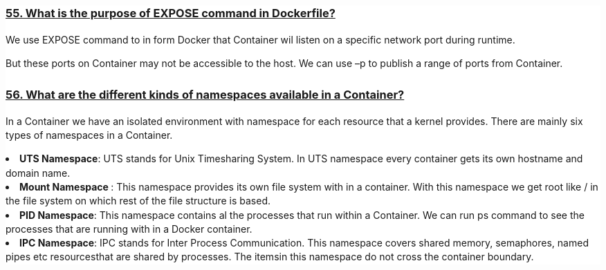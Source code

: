 
<h3><span class="ez-toc-section" id="ASPNET-MVC-interview-questions"></span><a href="#asp-net-mvc-interview-questions">55. What is the purpose of EXPOSE command in Dockerfile?</a><span class="ez-toc-section-end"></span></h3>
<p>We use EXPOSE command to in form Docker that Container wil listen on a specific network port during runtime.</p>
<p>But these ports on Container may not be accessible to the host. We can use –p to publish a range of ports from Container.</p>


<h3><span class="ez-toc-section" id="ASPNET-MVC-interview-questions"></span><a href="#asp-net-mvc-interview-questions">56. What are the different kinds of namespaces available in a Container?</a><span class="ez-toc-section-end"></span></h3>
<p>In a Container we have an isolated environment with namespace for each resource that a kernel provides. There are mainly six types of namespaces in a Container.</p>
<li><b>UTS Namespace</b>: UTS stands for Unix Timesharing System. In UTS namespace every container gets its own hostname and domain name.</li>
<li><b>Mount Namespace </b>: This namespace provides its own file system with in a container. With this namespace we get root like / in the file system on which rest of the file structure is based.</li>
<li><b>PID Namespace</b>: This namespace contains al the processes that run within a Container. We can run ps command to see the processes that are running with in a Docker container.</li>
<li><b>IPC Namespace</b>: IPC stands for Inter Process Communication. This namespace covers shared memory, semaphores, named pipes etc resourcesthat are shared by processes. The itemsin this namespace do not cross the container boundary.</li>